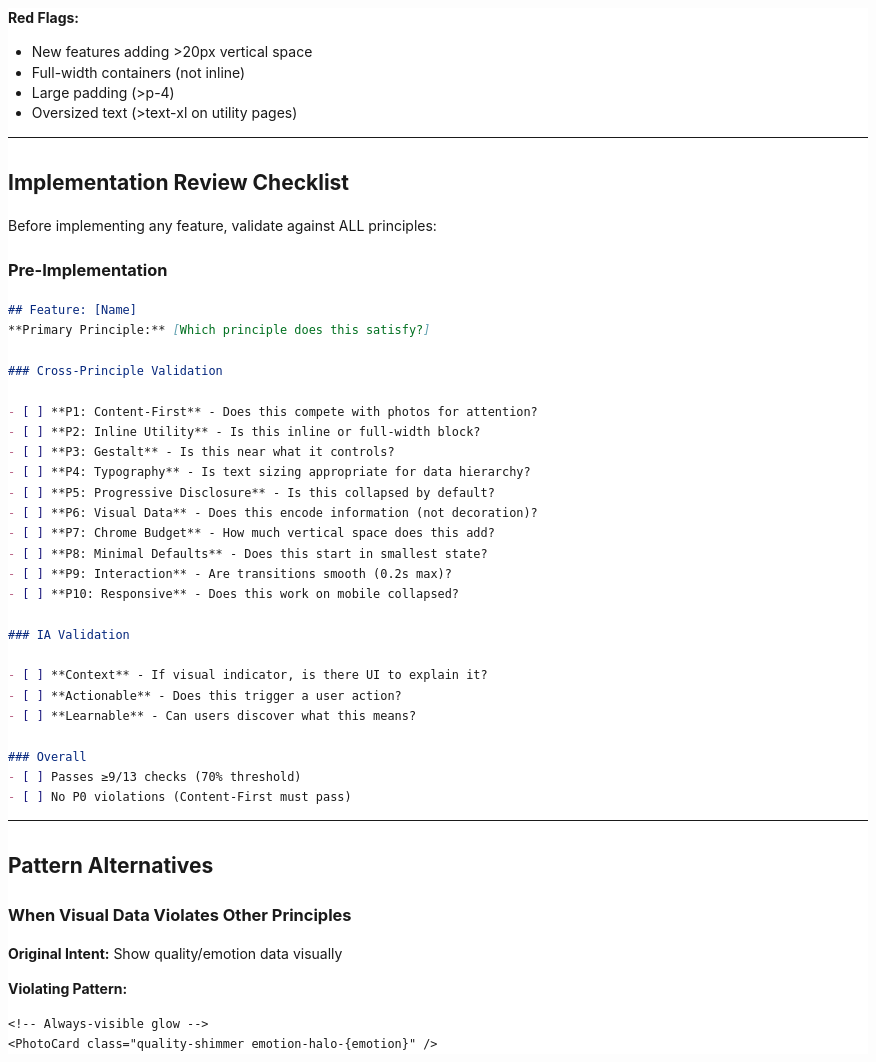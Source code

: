 **Red Flags:**
- New features adding >20px vertical space
- Full-width containers (not inline)
- Large padding (>p-4)
- Oversized text (>text-xl on utility pages)

---

## Implementation Review Checklist

Before implementing any feature, validate against ALL principles:

### Pre-Implementation

```markdown
## Feature: [Name]
**Primary Principle:** [Which principle does this satisfy?]

### Cross-Principle Validation

- [ ] **P1: Content-First** - Does this compete with photos for attention?
- [ ] **P2: Inline Utility** - Is this inline or full-width block?
- [ ] **P3: Gestalt** - Is this near what it controls?
- [ ] **P4: Typography** - Is text sizing appropriate for data hierarchy?
- [ ] **P5: Progressive Disclosure** - Is this collapsed by default?
- [ ] **P6: Visual Data** - Does this encode information (not decoration)?
- [ ] **P7: Chrome Budget** - How much vertical space does this add?
- [ ] **P8: Minimal Defaults** - Does this start in smallest state?
- [ ] **P9: Interaction** - Are transitions smooth (0.2s max)?
- [ ] **P10: Responsive** - Does this work on mobile collapsed?

### IA Validation

- [ ] **Context** - If visual indicator, is there UI to explain it?
- [ ] **Actionable** - Does this trigger a user action?
- [ ] **Learnable** - Can users discover what this means?

### Overall
- [ ] Passes ≥9/13 checks (70% threshold)
- [ ] No P0 violations (Content-First must pass)
```

---

## Pattern Alternatives

### When Visual Data Violates Other Principles

**Original Intent:** Show quality/emotion data visually

**Violating Pattern:**
```svelte
<!-- Always-visible glow -->
<PhotoCard class="quality-shimmer emotion-halo-{emotion}" />
```
